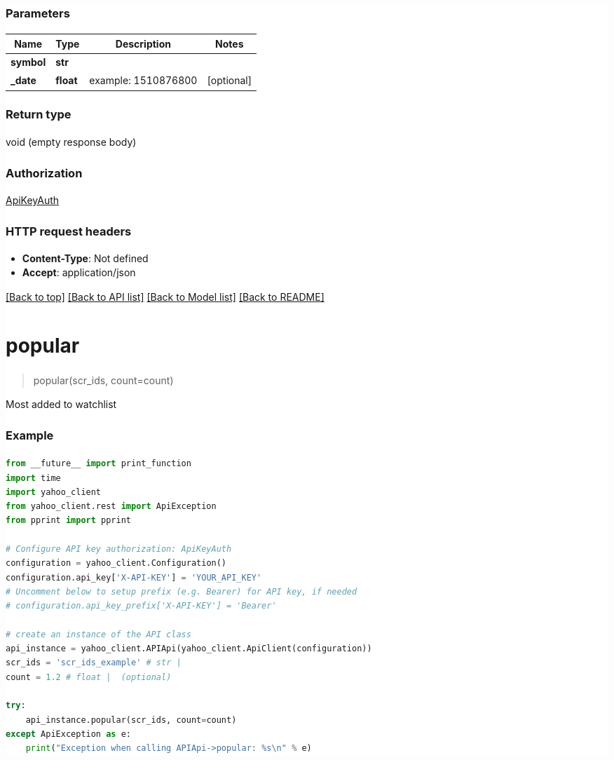 ### Parameters

Name | Type | Description  | Notes
------------- | ------------- | ------------- | -------------
 **symbol** | **str**|  | 
 **_date** | **float**| example: 1510876800 | [optional] 

### Return type

void (empty response body)

### Authorization

[ApiKeyAuth](../README.md#ApiKeyAuth)

### HTTP request headers

 - **Content-Type**: Not defined
 - **Accept**: application/json

[[Back to top]](#) [[Back to API list]](../README.md#documentation-for-api-endpoints) [[Back to Model list]](../README.md#documentation-for-models) [[Back to README]](../README.md)

# **popular**
> popular(scr_ids, count=count)



Most added to watchlist

### Example
```python
from __future__ import print_function
import time
import yahoo_client
from yahoo_client.rest import ApiException
from pprint import pprint

# Configure API key authorization: ApiKeyAuth
configuration = yahoo_client.Configuration()
configuration.api_key['X-API-KEY'] = 'YOUR_API_KEY'
# Uncomment below to setup prefix (e.g. Bearer) for API key, if needed
# configuration.api_key_prefix['X-API-KEY'] = 'Bearer'

# create an instance of the API class
api_instance = yahoo_client.APIApi(yahoo_client.ApiClient(configuration))
scr_ids = 'scr_ids_example' # str | 
count = 1.2 # float |  (optional)

try:
    api_instance.popular(scr_ids, count=count)
except ApiException as e:
    print("Exception when calling APIApi->popular: %s\n" % e)
```
